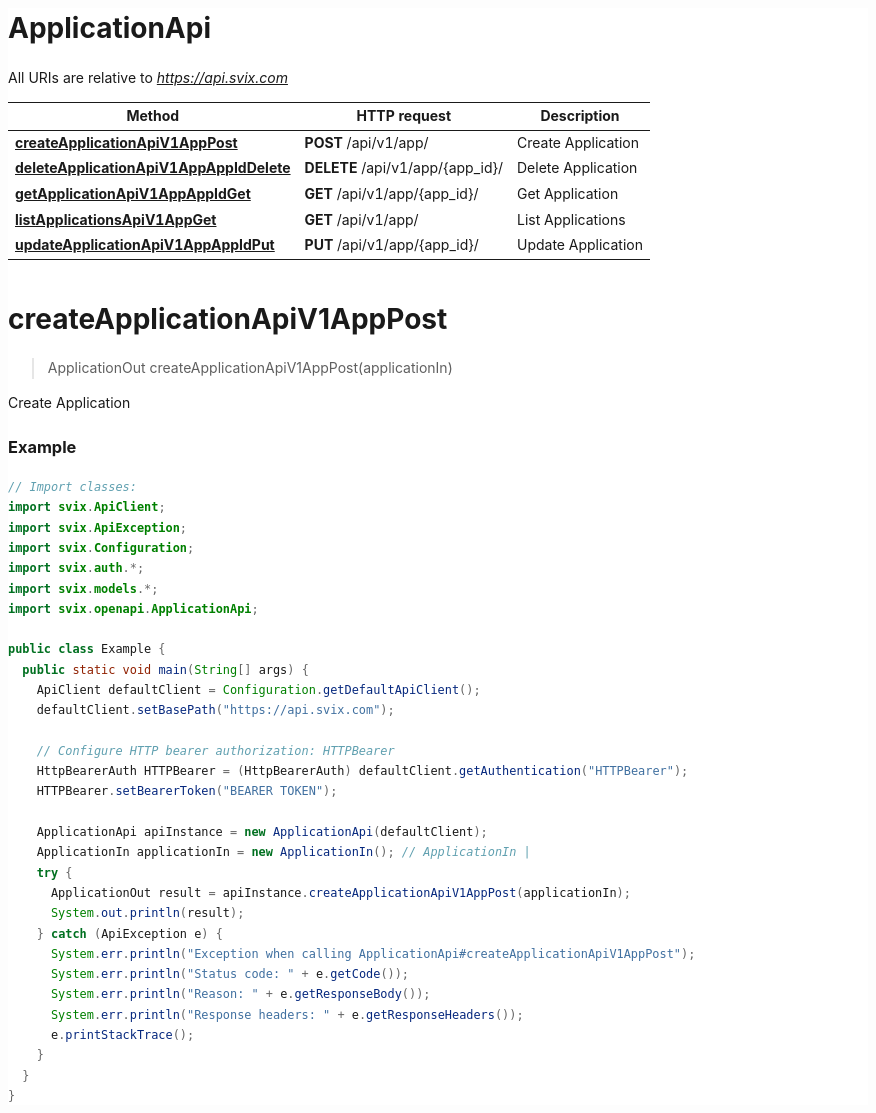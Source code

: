 # ApplicationApi

All URIs are relative to *https://api.svix.com*

Method | HTTP request | Description
------------- | ------------- | -------------
[**createApplicationApiV1AppPost**](ApplicationApi.md#createApplicationApiV1AppPost) | **POST** /api/v1/app/ | Create Application
[**deleteApplicationApiV1AppAppIdDelete**](ApplicationApi.md#deleteApplicationApiV1AppAppIdDelete) | **DELETE** /api/v1/app/{app_id}/ | Delete Application
[**getApplicationApiV1AppAppIdGet**](ApplicationApi.md#getApplicationApiV1AppAppIdGet) | **GET** /api/v1/app/{app_id}/ | Get Application
[**listApplicationsApiV1AppGet**](ApplicationApi.md#listApplicationsApiV1AppGet) | **GET** /api/v1/app/ | List Applications
[**updateApplicationApiV1AppAppIdPut**](ApplicationApi.md#updateApplicationApiV1AppAppIdPut) | **PUT** /api/v1/app/{app_id}/ | Update Application


<a name="createApplicationApiV1AppPost"></a>
# **createApplicationApiV1AppPost**
> ApplicationOut createApplicationApiV1AppPost(applicationIn)

Create Application

### Example
```java
// Import classes:
import svix.ApiClient;
import svix.ApiException;
import svix.Configuration;
import svix.auth.*;
import svix.models.*;
import svix.openapi.ApplicationApi;

public class Example {
  public static void main(String[] args) {
    ApiClient defaultClient = Configuration.getDefaultApiClient();
    defaultClient.setBasePath("https://api.svix.com");
    
    // Configure HTTP bearer authorization: HTTPBearer
    HttpBearerAuth HTTPBearer = (HttpBearerAuth) defaultClient.getAuthentication("HTTPBearer");
    HTTPBearer.setBearerToken("BEARER TOKEN");

    ApplicationApi apiInstance = new ApplicationApi(defaultClient);
    ApplicationIn applicationIn = new ApplicationIn(); // ApplicationIn | 
    try {
      ApplicationOut result = apiInstance.createApplicationApiV1AppPost(applicationIn);
      System.out.println(result);
    } catch (ApiException e) {
      System.err.println("Exception when calling ApplicationApi#createApplicationApiV1AppPost");
      System.err.println("Status code: " + e.getCode());
      System.err.println("Reason: " + e.getResponseBody());
      System.err.println("Response headers: " + e.getResponseHeaders());
      e.printStackTrace();
    }
  }
}
```
